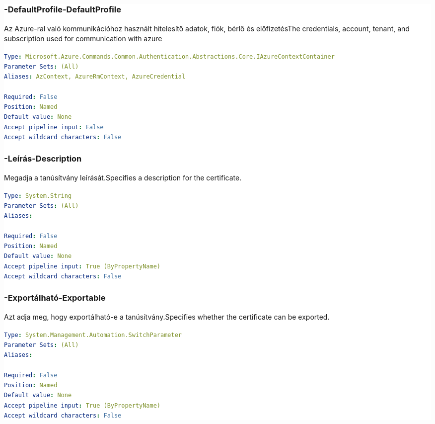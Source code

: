 ### <span data-ttu-id="c3fb6-118">-DefaultProfile</span><span class="sxs-lookup"><span data-stu-id="c3fb6-118">-DefaultProfile</span></span>
<span data-ttu-id="c3fb6-119">Az Azure-ral való kommunikációhoz használt hitelesítő adatok, fiók, bérlő és előfizetés</span><span class="sxs-lookup"><span data-stu-id="c3fb6-119">The credentials, account, tenant, and subscription used for communication with azure</span></span>

```yaml
Type: Microsoft.Azure.Commands.Common.Authentication.Abstractions.Core.IAzureContextContainer
Parameter Sets: (All)
Aliases: AzContext, AzureRmContext, AzureCredential

Required: False
Position: Named
Default value: None
Accept pipeline input: False
Accept wildcard characters: False
```

### <span data-ttu-id="c3fb6-120">-Leírás</span><span class="sxs-lookup"><span data-stu-id="c3fb6-120">-Description</span></span>
<span data-ttu-id="c3fb6-121">Megadja a tanúsítvány leírását.</span><span class="sxs-lookup"><span data-stu-id="c3fb6-121">Specifies a description for the certificate.</span></span>

```yaml
Type: System.String
Parameter Sets: (All)
Aliases:

Required: False
Position: Named
Default value: None
Accept pipeline input: True (ByPropertyName)
Accept wildcard characters: False
```

### <span data-ttu-id="c3fb6-122">-Exportálható</span><span class="sxs-lookup"><span data-stu-id="c3fb6-122">-Exportable</span></span>
<span data-ttu-id="c3fb6-123">Azt adja meg, hogy exportálható-e a tanúsítvány.</span><span class="sxs-lookup"><span data-stu-id="c3fb6-123">Specifies whether the certificate can be exported.</span></span>

```yaml
Type: System.Management.Automation.SwitchParameter
Parameter Sets: (All)
Aliases:

Required: False
Position: Named
Default value: None
Accept pipeline input: True (ByPropertyName)
Accept wildcard characters: False
```
